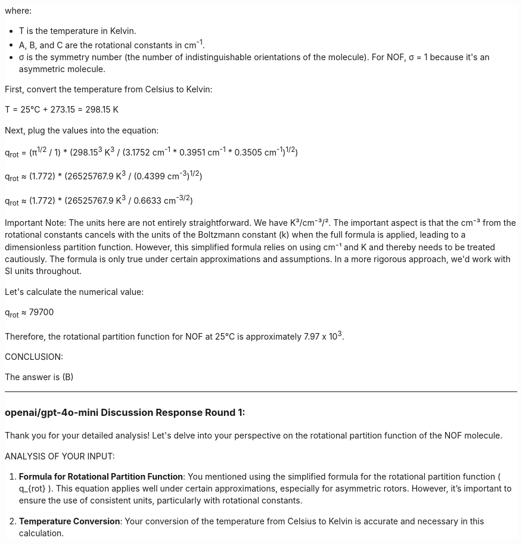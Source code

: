 
where:

* T is the temperature in Kelvin.
* A, B, and C are the rotational constants in cm<sup>-1</sup>.
* σ is the symmetry number (the number of indistinguishable orientations of the molecule). For NOF, σ = 1 because it's an asymmetric molecule.

First, convert the temperature from Celsius to Kelvin:

T = 25°C + 273.15 = 298.15 K

Next, plug the values into the equation:

q<sub>rot</sub> = (π<sup>1/2</sup> / 1) * (298.15<sup>3</sup> K<sup>3</sup> / (3.1752 cm<sup>-1</sup> * 0.3951 cm<sup>-1</sup> * 0.3505 cm<sup>-1</sup>)<sup>1/2</sup>)

q<sub>rot</sub> ≈ (1.772) * (26525767.9 K<sup>3</sup> / (0.4399 cm<sup>-3</sup>)<sup>1/2</sup>)

q<sub>rot</sub> ≈ (1.772) * (26525767.9 K<sup>3</sup> / 0.6633 cm<sup>-3/2</sup>) 

Important Note:  The units here are not entirely straightforward.  We have K³/cm⁻³/².  The important aspect is that the cm⁻³ from the rotational constants cancels with the units of the Boltzmann constant (k) when the full formula is applied, leading to a dimensionless partition function.  However, this simplified formula relies on using cm⁻¹ and K and thereby needs to be treated cautiously. The formula is only true under certain approximations and assumptions. In a more rigorous approach, we'd work with SI units throughout.

Let's calculate the numerical value:

q<sub>rot</sub> ≈ 79700

Therefore, the rotational partition function for NOF at 25°C is approximately 7.97 x 10<sup>3</sup>.

CONCLUSION:

The answer is (B)



[//]: # (2024-11-23 22:49:01)

---




[//]: # (2024-11-23 22:49:08)
### openai/gpt-4o-mini Discussion Response Round 1:


[//]: # (2024-11-23 22:49:08)
Thank you for your detailed analysis! Let's delve into your perspective on the rotational partition function of the NOF molecule.

ANALYSIS OF YOUR INPUT:

1. **Formula for Rotational Partition Function**: You mentioned using the simplified formula for the rotational partition function \( q_{rot} \). This equation applies well under certain approximations, especially for asymmetric rotors. However, it’s important to ensure the use of consistent units, particularly with rotational constants.

2. **Temperature Conversion**: Your conversion of the temperature from Celsius to Kelvin is accurate and necessary in this calculation.


[//]: # (2024-11-23 22:48:45)
[//]: # (2024-11-23 22:48:45)
[//]: # (2024-11-23 22:48:45)
[//]: # (2024-11-23 22:48:45)
[//]: # (2024-11-23 22:48:45)
[//]: # (2024-11-23 22:48:45)
[//]: # (2024-11-23 22:48:53)
[//]: # (2024-11-23 22:48:53)
[//]: # (2024-11-23 22:48:53)
[//]: # (2024-11-23 22:49:14)
[//]: # (2024-11-23 22:49:14)
[//]: # (2024-11-23 22:49:14)
[//]: # (2024-11-23 22:49:18)
[//]: # (2024-11-23 22:49:18)
[//]: # (2024-11-23 22:49:18)
[//]: # (2024-11-23 22:49:22)
[//]: # (2024-11-23 22:49:22)
[//]: # (2024-11-23 22:49:22)
[//]: # (2024-11-23 22:49:22)
[//]: # (2024-11-23 22:49:22)
[//]: # (2024-11-23 22:49:22)
[//]: # (2024-11-23 22:49:26)
[//]: # (2024-11-23 22:49:26)
[//]: # (2024-11-23 22:49:26)
[//]: # (2024-11-23 22:49:35)
[//]: # (2024-11-23 22:49:35)
[//]: # (2024-11-23 22:49:35)
[//]: # (2024-11-23 22:49:43)
[//]: # (2024-11-23 22:49:43)
[//]: # (2024-11-23 22:49:43)
[//]: # (2024-11-23 22:49:47)
[//]: # (2024-11-23 22:49:47)
[//]: # (2024-11-23 22:49:47)